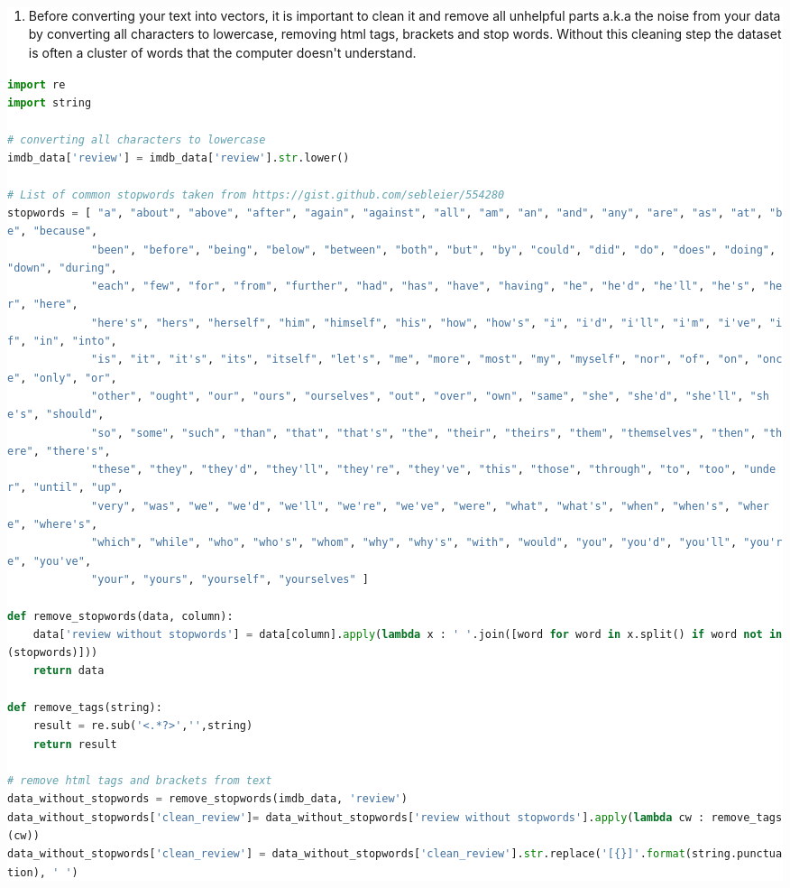 1. Before converting your text into vectors, it is important to clean it and remove all unhelpful parts a.k.a the noise from your data by converting all characters to lowercase, removing html tags, brackets and stop words. Without this cleaning step the dataset is often a cluster of words that the computer doesn't understand.


```python
import re
import string

# converting all characters to lowercase 
imdb_data['review'] = imdb_data['review'].str.lower()

# List of common stopwords taken from https://gist.github.com/sebleier/554280
stopwords = [ "a", "about", "above", "after", "again", "against", "all", "am", "an", "and", "any", "are", "as", "at", "be", "because", 
             "been", "before", "being", "below", "between", "both", "but", "by", "could", "did", "do", "does", "doing", "down", "during",
             "each", "few", "for", "from", "further", "had", "has", "have", "having", "he", "he'd", "he'll", "he's", "her", "here", 
             "here's", "hers", "herself", "him", "himself", "his", "how", "how's", "i", "i'd", "i'll", "i'm", "i've", "if", "in", "into",
             "is", "it", "it's", "its", "itself", "let's", "me", "more", "most", "my", "myself", "nor", "of", "on", "once", "only", "or",
             "other", "ought", "our", "ours", "ourselves", "out", "over", "own", "same", "she", "she'd", "she'll", "she's", "should", 
             "so", "some", "such", "than", "that", "that's", "the", "their", "theirs", "them", "themselves", "then", "there", "there's",
             "these", "they", "they'd", "they'll", "they're", "they've", "this", "those", "through", "to", "too", "under", "until", "up",
             "very", "was", "we", "we'd", "we'll", "we're", "we've", "were", "what", "what's", "when", "when's", "where", "where's",
             "which", "while", "who", "who's", "whom", "why", "why's", "with", "would", "you", "you'd", "you'll", "you're", "you've",
             "your", "yours", "yourself", "yourselves" ]

def remove_stopwords(data, column):
    data['review without stopwords'] = data[column].apply(lambda x : ' '.join([word for word in x.split() if word not in (stopwords)]))
    return data
    
def remove_tags(string):
    result = re.sub('<.*?>','',string)
    return result

# remove html tags and brackets from text 
data_without_stopwords = remove_stopwords(imdb_data, 'review')
data_without_stopwords['clean_review']= data_without_stopwords['review without stopwords'].apply(lambda cw : remove_tags(cw))
data_without_stopwords['clean_review'] = data_without_stopwords['clean_review'].str.replace('[{}]'.format(string.punctuation), ' ')
```
